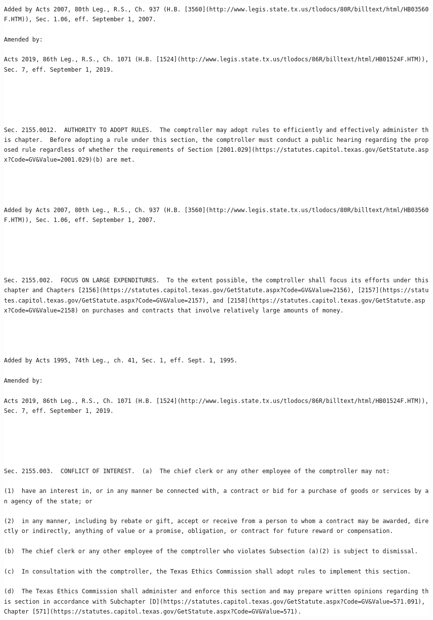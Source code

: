     Added by Acts 2007, 80th Leg., R.S., Ch. 937 (H.B. [3560](http://www.legis.state.tx.us/tlodocs/80R/billtext/html/HB03560F.HTM)), Sec. 1.06, eff. September 1, 2007.
    
    Amended by: 
    
    Acts 2019, 86th Leg., R.S., Ch. 1071 (H.B. [1524](http://www.legis.state.tx.us/tlodocs/86R/billtext/html/HB01524F.HTM)), Sec. 7, eff. September 1, 2019.
    
    
    
    
    
    Sec. 2155.0012.  AUTHORITY TO ADOPT RULES.  The comptroller may adopt rules to efficiently and effectively administer this chapter.  Before adopting a rule under this section, the comptroller must conduct a public hearing regarding the proposed rule regardless of whether the requirements of Section [2001.029](https://statutes.capitol.texas.gov/GetStatute.aspx?Code=GV&Value=2001.029)(b) are met.
    
    
    
    
    Added by Acts 2007, 80th Leg., R.S., Ch. 937 (H.B. [3560](http://www.legis.state.tx.us/tlodocs/80R/billtext/html/HB03560F.HTM)), Sec. 1.06, eff. September 1, 2007.
    
    
    
    
    
    Sec. 2155.002.  FOCUS ON LARGE EXPENDITURES.  To the extent possible, the comptroller shall focus its efforts under this chapter and Chapters [2156](https://statutes.capitol.texas.gov/GetStatute.aspx?Code=GV&Value=2156), [2157](https://statutes.capitol.texas.gov/GetStatute.aspx?Code=GV&Value=2157), and [2158](https://statutes.capitol.texas.gov/GetStatute.aspx?Code=GV&Value=2158) on purchases and contracts that involve relatively large amounts of money.
    
    
    
    
    Added by Acts 1995, 74th Leg., ch. 41, Sec. 1, eff. Sept. 1, 1995.
    
    Amended by: 
    
    Acts 2019, 86th Leg., R.S., Ch. 1071 (H.B. [1524](http://www.legis.state.tx.us/tlodocs/86R/billtext/html/HB01524F.HTM)), Sec. 7, eff. September 1, 2019.
    
    
    
    
    
    Sec. 2155.003.  CONFLICT OF INTEREST.  (a)  The chief clerk or any other employee of the comptroller may not:
    
    (1)  have an interest in, or in any manner be connected with, a contract or bid for a purchase of goods or services by an agency of the state; or
    
    (2)  in any manner, including by rebate or gift, accept or receive from a person to whom a contract may be awarded, directly or indirectly, anything of value or a promise, obligation, or contract for future reward or compensation.
    
    (b)  The chief clerk or any other employee of the comptroller who violates Subsection (a)(2) is subject to dismissal.
    
    (c)  In consultation with the comptroller, the Texas Ethics Commission shall adopt rules to implement this section.
    
    (d)  The Texas Ethics Commission shall administer and enforce this section and may prepare written opinions regarding this section in accordance with Subchapter [D](https://statutes.capitol.texas.gov/GetStatute.aspx?Code=GV&Value=571.091), Chapter [571](https://statutes.capitol.texas.gov/GetStatute.aspx?Code=GV&Value=571).
    